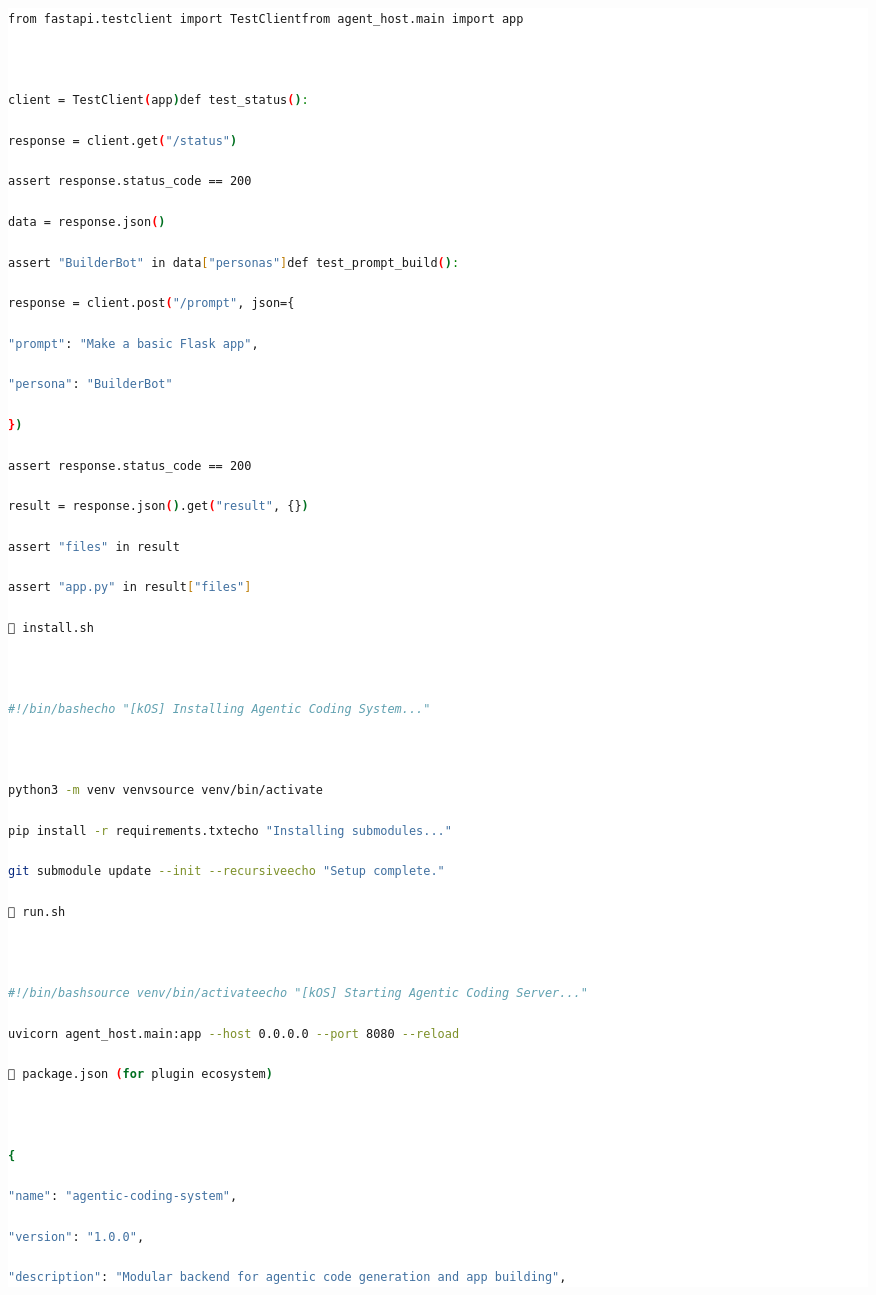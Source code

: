 ```bash
from fastapi.testclient import TestClientfrom agent_host.main import app



client = TestClient(app)def test_status():

response = client.get("/status")

assert response.status_code == 200

data = response.json()

assert "BuilderBot" in data["personas"]def test_prompt_build():

response = client.post("/prompt", json={

"prompt": "Make a basic Flask app",

"persona": "BuilderBot"

})

assert response.status_code == 200

result = response.json().get("result", {})

assert "files" in result

assert "app.py" in result["files"]

📂 install.sh



#!/bin/bashecho "[kOS] Installing Agentic Coding System..."



python3 -m venv venvsource venv/bin/activate

pip install -r requirements.txtecho "Installing submodules..."

git submodule update --init --recursiveecho "Setup complete."

📂 run.sh



#!/bin/bashsource venv/bin/activateecho "[kOS] Starting Agentic Coding Server..."

uvicorn agent_host.main:app --host 0.0.0.0 --port 8080 --reload

📂 package.json (for plugin ecosystem)



{

"name": "agentic-coding-system",

"version": "1.0.0",

"description": "Modular backend for agentic code generation and app building",
```